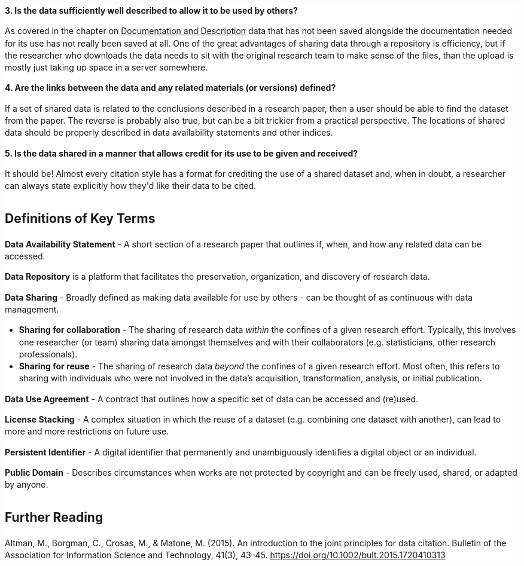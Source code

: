 **3\. Is the data sufficiently well described to allow it to be used by others?**

As covered in the chapter on [Documentation and Description](https://johnborghi.github.io/Supporting_Scientific_Data/SSD_04_documentation) data that has not been saved alongside the documentation needed for its use has not really been saved at all. One of the great advantages of sharing data through a repository is efficiency, but if the researcher who downloads the data needs to sit with the original research team to make sense of the files, than the upload is mostly just taking up space in a server somewhere.

**4\. Are the links between the data and any related materials (or versions) defined?**

If a set of shared data is related to the conclusions described in a research paper, then a user should be able to find the dataset from the paper. The reverse is probably also true, but can be a bit trickier from a practical perspective. The locations of shared data should be properly described in data availability statements and other indices.

**5\. Is the data shared in a manner that allows credit for its use to be given and received?**

It should be! Almost every citation style has a format for crediting the use of a shared dataset and, when in doubt, a researcher can always state explicitly how they'd like their data to be cited.

## Definitions of Key Terms

**Data Availability Statement** \- A short section of a research paper that outlines if, when, and how any related data can be accessed. 

**Data Repository** is a platform that facilitates the preservation, organization, and discovery of research data. 

**Data Sharing** \- Broadly defined as making data available for use by others \- can be thought of as continuous with data management. 

* **Sharing for collaboration** \- The sharing of research data *within* the confines of a given research effort. Typically, this involves one researcher (or team) sharing data amongst themselves and with their collaborators (e.g. statisticians, other research professionals).  
* **Sharing for reuse** \- The sharing of research data *beyond* the confines of a given research effort. Most often, this refers to sharing with individuals who were not involved in the data’s acquisition, transformation, analysis, or initial publication.

**Data Use Agreement** - A contract that outlines how a specific set of data can be accessed and (re)used.

**License Stacking** - A complex situation in which the reuse of a dataset (e.g. combining one dataset with another), can lead to more and more restrictions on future use.

**Persistent Identifier** \- A digital identifier that permanently and unambiguously identifies a digital object or an individual. 

**Public Domain** - Describes circumstances when works are not protected by copyright and can be freely used, shared, or adapted by anyone.

## Further Reading

Altman, M., Borgman, C., Crosas, M., & Matone, M. (2015). An introduction to the joint principles for data citation. Bulletin of the Association for Information Science and Technology, 41(3), 43–45. https://doi.org/10.1002/bult.2015.1720410313
